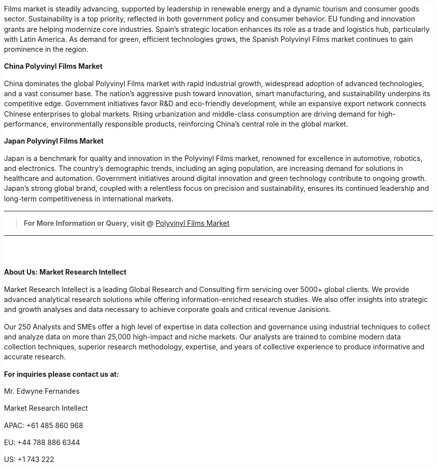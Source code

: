 Films market is steadily advancing, supported by leadership in renewable energy and a dynamic tourism and consumer goods sector. Sustainability is a top priority, reflected in both government policy and consumer behavior. EU funding and innovation grants are helping modernize core industries. Spain&rsquo;s strategic location enhances its role as a trade and logistics hub, particularly with Latin America. As demand for green, efficient technologies grows, the Spanish Polyvinyl Films market continues to gain prominence in the region.</p><p class="" data-start="4977" data-end="5589"><strong data-start="4977" data-end="4998">China Polyvinyl Films Market</strong></p><p class="" data-start="4977" data-end="5589">China dominates the global Polyvinyl Films market with rapid industrial growth, widespread adoption of advanced technologies, and a vast consumer base. The nation&rsquo;s aggressive push toward innovation, smart manufacturing, and sustainability underpins its competitive edge. Government initiatives favor R&amp;D and eco-friendly development, while an expansive export network connects Chinese enterprises to global markets. Rising urbanization and middle-class consumption are driving demand for high-performance, environmentally responsible products, reinforcing China&rsquo;s central role in the global market.</p><p class="" data-start="5591" data-end="6162"><strong data-start="5591" data-end="5612">Japan Polyvinyl Films Market</strong></p><p class="" data-start="5591" data-end="6162">Japan is a benchmark for quality and innovation in the Polyvinyl Films market, renowned for excellence in automotive, robotics, and electronics. The country&rsquo;s demographic trends, including an aging population, are increasing demand for solutions in healthcare and automation. Government initiatives around digital innovation and green technology contribute to ongoing growth. Japan&rsquo;s strong global brand, coupled with a relentless focus on precision and sustainability, ensures its continued leadership and long-term competitiveness in international markets.</p><hr /><blockquote><p><span class="font-[700]"><strong>For More Information or Query, visit&nbsp;@</strong>&nbsp;</span><span class="font-[700]"><a href="https://www.marketresearchintellect.com/product/global-polyvinyl-films-market-size-forecast/?utm_source=Linkedin&utm_medium=026" target="_blank" data-tracking-control-name="article-ssr-frontend-pulse_little-text-block" data-tracking-will-navigate="" data-test-link="">Polyvinyl Films Market</a></span></p></blockquote><hr /><h3>&nbsp;</h3><p><strong><span class="font-[700]">About Us: Market Research Intellect</span></strong></p><p><span class="">Market Research Intellect is a leading Global Research and Consulting firm servicing over 5000+ global clients. We provide advanced analytical research solutions while offering information-enriched research studies.&nbsp;</span>We also offer insights into strategic and growth analyses and data necessary to achieve corporate goals and critical revenue Janisions.</p><p><span class="">Our 250 Analysts and SMEs offer a high level of expertise in data collection and governance using industrial techniques to collect and analyze data on more than 25,000 high-impact and niche markets. Our analysts are trained to combine modern data collection techniques, superior research methodology, expertise, and years of collective experience to produce informative and accurate research.</span></p><p><strong>For inquiries please contact us at:</strong></p><p>Mr. Edwyne Fernandes</p><p>Market Research Intellect</p><p>APAC: +61 485 860 968</p><p>EU: +44 788 886 6344</p><p>US: +1 743 222